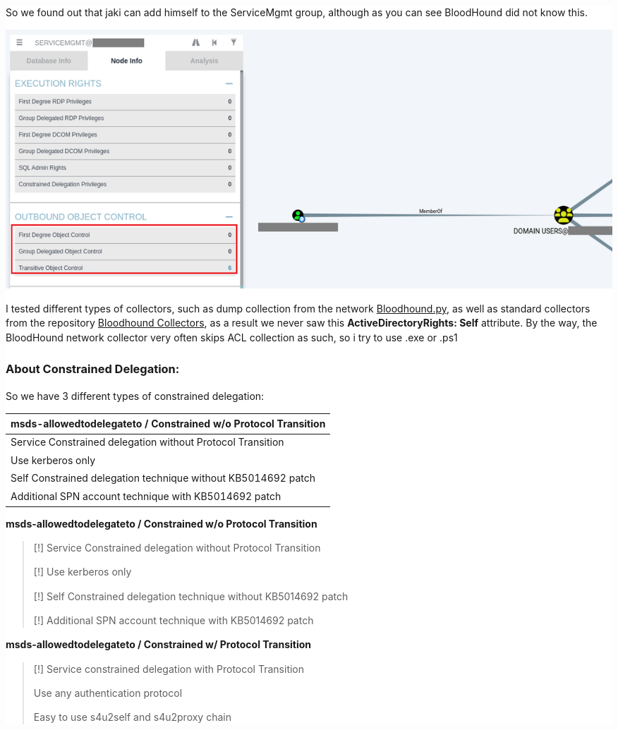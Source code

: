 So we found out that jaki can add himself to the ServiceMgmt group, although as you can see BloodHound did not know this.

![Image](/img/acl_ad_cd/1.png)

I tested different types of collectors, such as dump collection from the network [Bloodhound.py](https://github.com/dirkjanm/BloodHound.py), as well as standard collectors from the repository [Bloodhound Collectors](https://github.com/BloodHoundAD/BloodHound/tree/master/Collectors), as a result we never saw this **ActiveDirectoryRights: Self** attribute. By the way, the BloodHound network collector very often skips ACL collection as such, so i try to use .exe or .ps1

### About Constrained Delegation:

So we have 3 different types of constrained delegation:

| msds-allowedtodelegateto / Constrained w/o Protocol Transition |
|:-------------|
| Service Constrained delegation without Protocol Transition |
| Use kerberos only |
| Self Constrained delegation technique without KB5014692 patch |
| Additional SPN account technique with KB5014692 patch |

**msds-allowedtodelegateto / Constrained w/o Protocol Transition**
> [!] Service Constrained delegation without Protocol Transition
>
> [!] Use kerberos only
>
> [!] Self Constrained delegation technique without KB5014692 patch
>
> [!] Additional SPN account technique with KB5014692 patch

**msds-allowedtodelegateto / Constrained w/ Protocol Transition**
> [!] Service constrained delegation with Protocol Transition
>
> Use any authentication protocol
>
> Easy to use s4u2self and s4u2proxy chain

